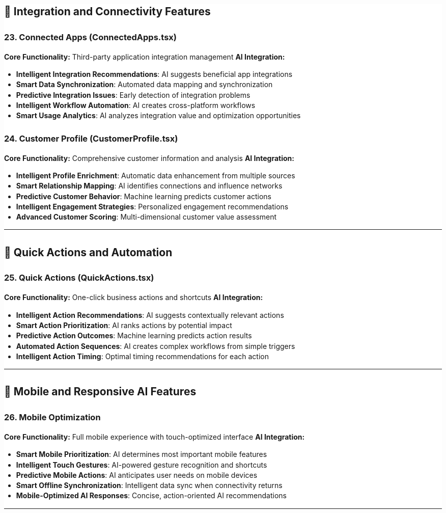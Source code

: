 
## 🔗 Integration and Connectivity Features

### **23. Connected Apps (ConnectedApps.tsx)**
**Core Functionality:** Third-party application integration management
**AI Integration:**
- **Intelligent Integration Recommendations**: AI suggests beneficial app integrations
- **Smart Data Synchronization**: Automated data mapping and synchronization
- **Predictive Integration Issues**: Early detection of integration problems
- **Intelligent Workflow Automation**: AI creates cross-platform workflows
- **Smart Usage Analytics**: AI analyzes integration value and optimization opportunities

### **24. Customer Profile (CustomerProfile.tsx)**
**Core Functionality:** Comprehensive customer information and analysis
**AI Integration:**
- **Intelligent Profile Enrichment**: Automatic data enhancement from multiple sources
- **Smart Relationship Mapping**: AI identifies connections and influence networks
- **Predictive Customer Behavior**: Machine learning predicts customer actions
- **Intelligent Engagement Strategies**: Personalized engagement recommendations
- **Advanced Customer Scoring**: Multi-dimensional customer value assessment

---

## 🎯 Quick Actions and Automation

### **25. Quick Actions (QuickActions.tsx)**
**Core Functionality:** One-click business actions and shortcuts
**AI Integration:**
- **Intelligent Action Recommendations**: AI suggests contextually relevant actions
- **Smart Action Prioritization**: AI ranks actions by potential impact
- **Predictive Action Outcomes**: Machine learning predicts action results
- **Automated Action Sequences**: AI creates complex workflows from simple triggers
- **Intelligent Action Timing**: Optimal timing recommendations for each action

---

## 🎯 Mobile and Responsive AI Features

### **26. Mobile Optimization**
**Core Functionality:** Full mobile experience with touch-optimized interface
**AI Integration:**
- **Smart Mobile Prioritization**: AI determines most important mobile features
- **Intelligent Touch Gestures**: AI-powered gesture recognition and shortcuts
- **Predictive Mobile Actions**: AI anticipates user needs on mobile devices
- **Smart Offline Synchronization**: Intelligent data sync when connectivity returns
- **Mobile-Optimized AI Responses**: Concise, action-oriented AI recommendations

---
